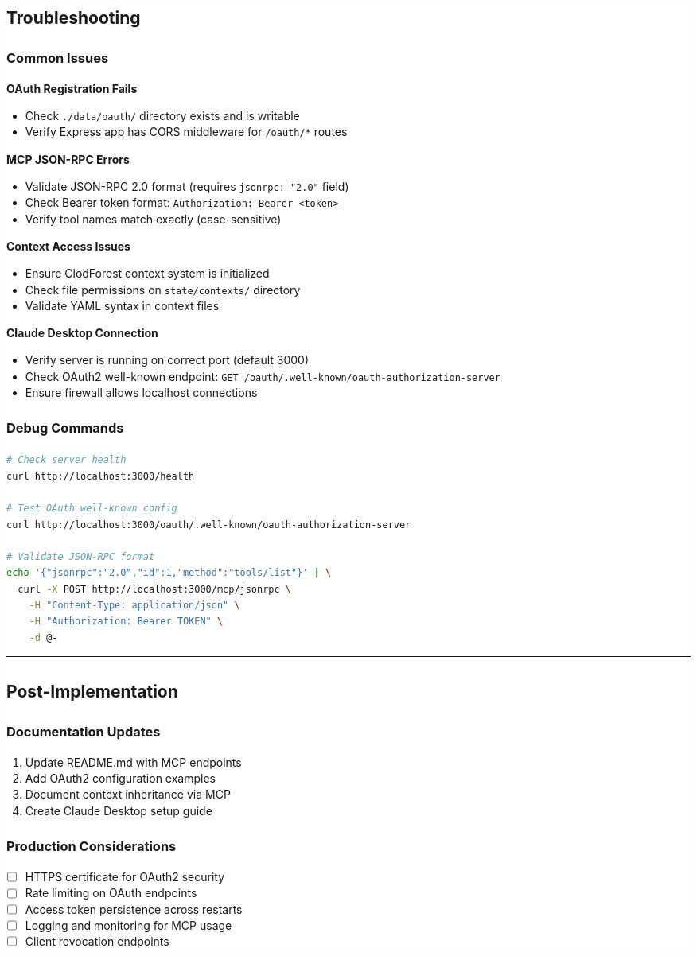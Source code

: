 
## Troubleshooting

### Common Issues

**OAuth Registration Fails**
- Check `./data/oauth/` directory exists and is writable
- Verify Express app has CORS middleware for `/oauth/*` routes

**MCP JSON-RPC Errors**
- Validate JSON-RPC 2.0 format (requires `jsonrpc: "2.0"` field)
- Check Bearer token format: `Authorization: Bearer <token>`
- Verify tool names match exactly (case-sensitive)

**Context Access Issues**
- Ensure ClodForest context system is initialized
- Check file permissions on `state/contexts/` directory
- Validate YAML syntax in context files

**Claude Desktop Connection**
- Verify server is running on correct port (default 3000)
- Check OAuth2 well-known endpoint: `GET /oauth/.well-known/oauth-authorization-server`
- Ensure firewall allows localhost connections

### Debug Commands

```bash
# Check server health
curl http://localhost:3000/health

# Test OAuth well-known config
curl http://localhost:3000/oauth/.well-known/oauth-authorization-server

# Validate JSON-RPC format
echo '{"jsonrpc":"2.0","id":1,"method":"tools/list"}' | \
  curl -X POST http://localhost:3000/mcp/jsonrpc \
    -H "Content-Type: application/json" \
    -H "Authorization: Bearer TOKEN" \
    -d @-
```

---

## Post-Implementation

### Documentation Updates
1. Update README.md with MCP endpoints
2. Add OAuth2 configuration examples  
3. Document context inheritance via MCP
4. Create Claude Desktop setup guide

### Production Considerations
- [ ] HTTPS certificate for OAuth2 security
- [ ] Rate limiting on OAuth endpoints
- [ ] Access token persistence across restarts
- [ ] Logging and monitoring for MCP usage
- [ ] Client revocation endpoints

